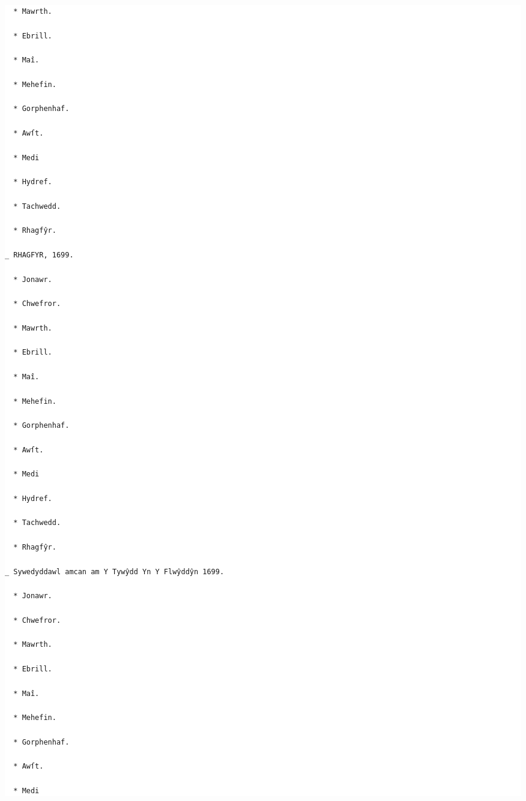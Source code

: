       * Mawrth.

      * Ebrill.

      * Maî.

      * Mehefin.

      * Gorphenhaf.

      * Awſt.

      * Medi

      * Hydref.

      * Tachwedd.

      * Rhagfŷr.

    _ RHAGFYR, 1699.

      * Jonawr.

      * Chwefror.

      * Mawrth.

      * Ebrill.

      * Maî.

      * Mehefin.

      * Gorphenhaf.

      * Awſt.

      * Medi

      * Hydref.

      * Tachwedd.

      * Rhagfŷr.

    _ Sywedyddawl amcan am Y Tywŷdd Yn Y Flwŷddŷn 1699.

      * Jonawr.

      * Chwefror.

      * Mawrth.

      * Ebrill.

      * Maî.

      * Mehefin.

      * Gorphenhaf.

      * Awſt.

      * Medi
